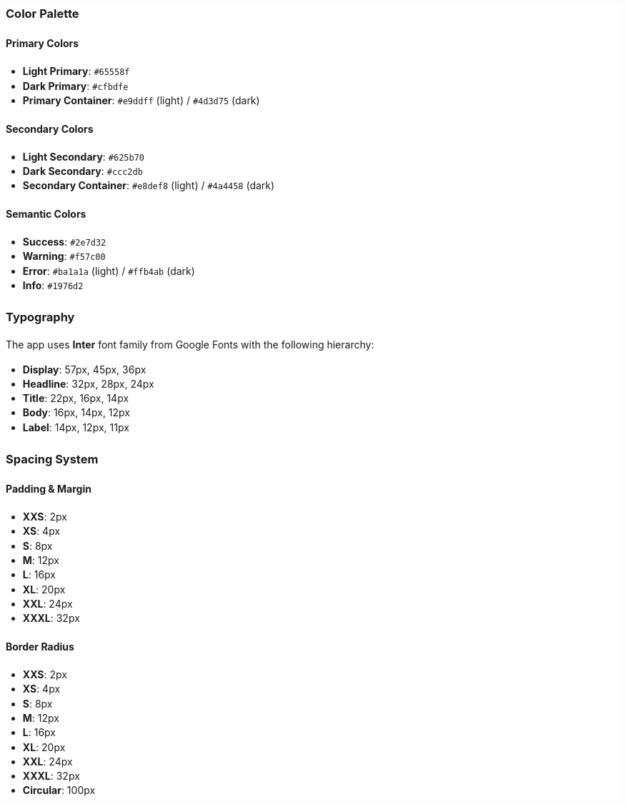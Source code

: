 ### Color Palette

#### Primary Colors
- **Light Primary**: `#65558f`
- **Dark Primary**: `#cfbdfe`
- **Primary Container**: `#e9ddff` (light) / `#4d3d75` (dark)

#### Secondary Colors
- **Light Secondary**: `#625b70`
- **Dark Secondary**: `#ccc2db`
- **Secondary Container**: `#e8def8` (light) / `#4a4458` (dark)

#### Semantic Colors
- **Success**: `#2e7d32`
- **Warning**: `#f57c00`
- **Error**: `#ba1a1a` (light) / `#ffb4ab` (dark)
- **Info**: `#1976d2`

### Typography

The app uses **Inter** font family from Google Fonts with the following hierarchy:

- **Display**: 57px, 45px, 36px
- **Headline**: 32px, 28px, 24px
- **Title**: 22px, 16px, 14px
- **Body**: 16px, 14px, 12px
- **Label**: 14px, 12px, 11px

### Spacing System

#### Padding & Margin
- **XXS**: 2px
- **XS**: 4px
- **S**: 8px
- **M**: 12px
- **L**: 16px
- **XL**: 20px
- **XXL**: 24px
- **XXXL**: 32px

#### Border Radius
- **XXS**: 2px
- **XS**: 4px
- **S**: 8px
- **M**: 12px
- **L**: 16px
- **XL**: 20px
- **XXL**: 24px
- **XXXL**: 32px
- **Circular**: 100px
